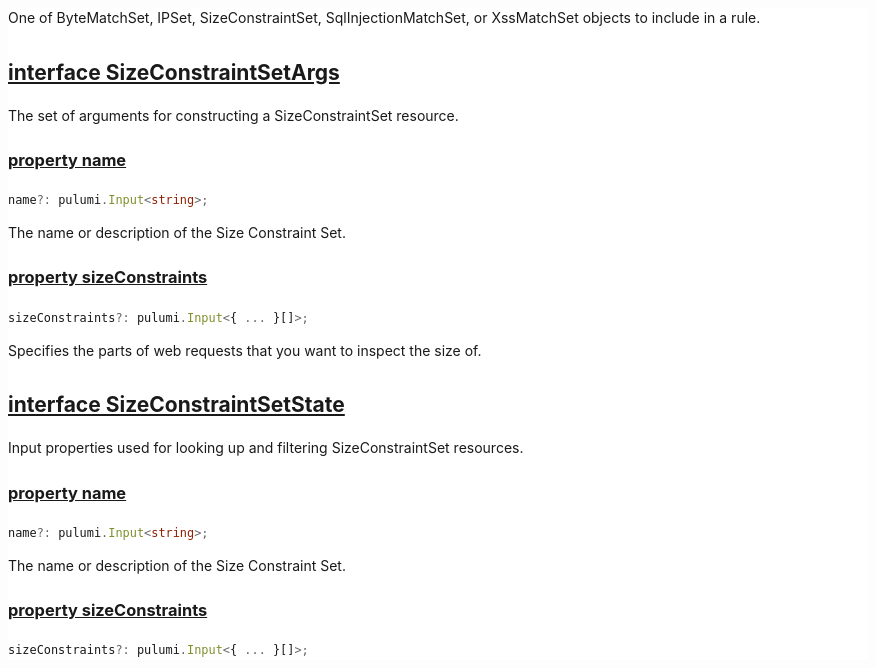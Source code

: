 
One of ByteMatchSet, IPSet, SizeConstraintSet, SqlInjectionMatchSet, or XssMatchSet objects to include in a rule.

<h2 class="pdoc-module-header" id="SizeConstraintSetArgs">
<a class="pdoc-member-name" href="https://github.com/pulumi/pulumi-aws/blob/master/pack/nodejs/waf/sizeConstraintSet.ts#L73">interface SizeConstraintSetArgs</a>
</h2>

The set of arguments for constructing a SizeConstraintSet resource.

<h3 class="pdoc-member-header">
<a class="pdoc-child-name" href="https://github.com/pulumi/pulumi-aws/blob/master/pack/nodejs/waf/sizeConstraintSet.ts#L77">property name</a>
</h3>

```typescript
name?: pulumi.Input<string>;
```


The name or description of the Size Constraint Set.

<h3 class="pdoc-member-header">
<a class="pdoc-child-name" href="https://github.com/pulumi/pulumi-aws/blob/master/pack/nodejs/waf/sizeConstraintSet.ts#L81">property sizeConstraints</a>
</h3>

```typescript
sizeConstraints?: pulumi.Input<{ ... }[]>;
```


Specifies the parts of web requests that you want to inspect the size of.

<h2 class="pdoc-module-header" id="SizeConstraintSetState">
<a class="pdoc-member-name" href="https://github.com/pulumi/pulumi-aws/blob/master/pack/nodejs/waf/sizeConstraintSet.ts#L59">interface SizeConstraintSetState</a>
</h2>

Input properties used for looking up and filtering SizeConstraintSet resources.

<h3 class="pdoc-member-header">
<a class="pdoc-child-name" href="https://github.com/pulumi/pulumi-aws/blob/master/pack/nodejs/waf/sizeConstraintSet.ts#L63">property name</a>
</h3>

```typescript
name?: pulumi.Input<string>;
```


The name or description of the Size Constraint Set.

<h3 class="pdoc-member-header">
<a class="pdoc-child-name" href="https://github.com/pulumi/pulumi-aws/blob/master/pack/nodejs/waf/sizeConstraintSet.ts#L67">property sizeConstraints</a>
</h3>

```typescript
sizeConstraints?: pulumi.Input<{ ... }[]>;
```
